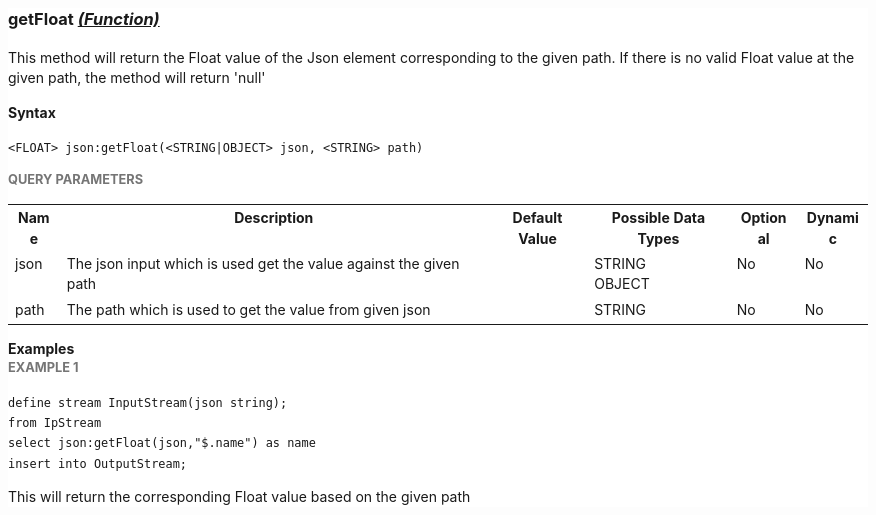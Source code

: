 ### getFloat *<a target="_blank" href="https://wso2.github.io/siddhi/documentation/siddhi-4.0/#function">(Function)</a>*

<p style="word-wrap: break-word">This method will return the Float value of the Json element corresponding to the given path. If there is no valid Float value at the given path, the method will return 'null'</p>

<span id="syntax" class="md-typeset" style="display: block; font-weight: bold;">Syntax</span>
```
<FLOAT> json:getFloat(<STRING|OBJECT> json, <STRING> path)
```

<span id="query-parameters" class="md-typeset" style="display: block; color: rgba(0, 0, 0, 0.54); font-size: 12.8px; font-weight: bold;">QUERY PARAMETERS</span>
<table>
    <tr>
        <th>Name</th>
        <th style="min-width: 20em">Description</th>
        <th>Default Value</th>
        <th>Possible Data Types</th>
        <th>Optional</th>
        <th>Dynamic</th>
    </tr>
    <tr>
        <td style="vertical-align: top">json</td>
        <td style="vertical-align: top; word-wrap: break-word">The json input which is used get the value against the given path</td>
        <td style="vertical-align: top"></td>
        <td style="vertical-align: top">STRING<br>OBJECT</td>
        <td style="vertical-align: top">No</td>
        <td style="vertical-align: top">No</td>
    </tr>
    <tr>
        <td style="vertical-align: top">path</td>
        <td style="vertical-align: top; word-wrap: break-word">The path which is used to get the value from given json</td>
        <td style="vertical-align: top"></td>
        <td style="vertical-align: top">STRING</td>
        <td style="vertical-align: top">No</td>
        <td style="vertical-align: top">No</td>
    </tr>
</table>

<span id="examples" class="md-typeset" style="display: block; font-weight: bold;">Examples</span>
<span id="example-1" class="md-typeset" style="display: block; color: rgba(0, 0, 0, 0.54); font-size: 12.8px; font-weight: bold;">EXAMPLE 1</span>
```
define stream InputStream(json string);
from IpStream
select json:getFloat(json,"$.name") as name
insert into OutputStream;
```
<p style="word-wrap: break-word">This will return the corresponding Float value based on the given path</p>
